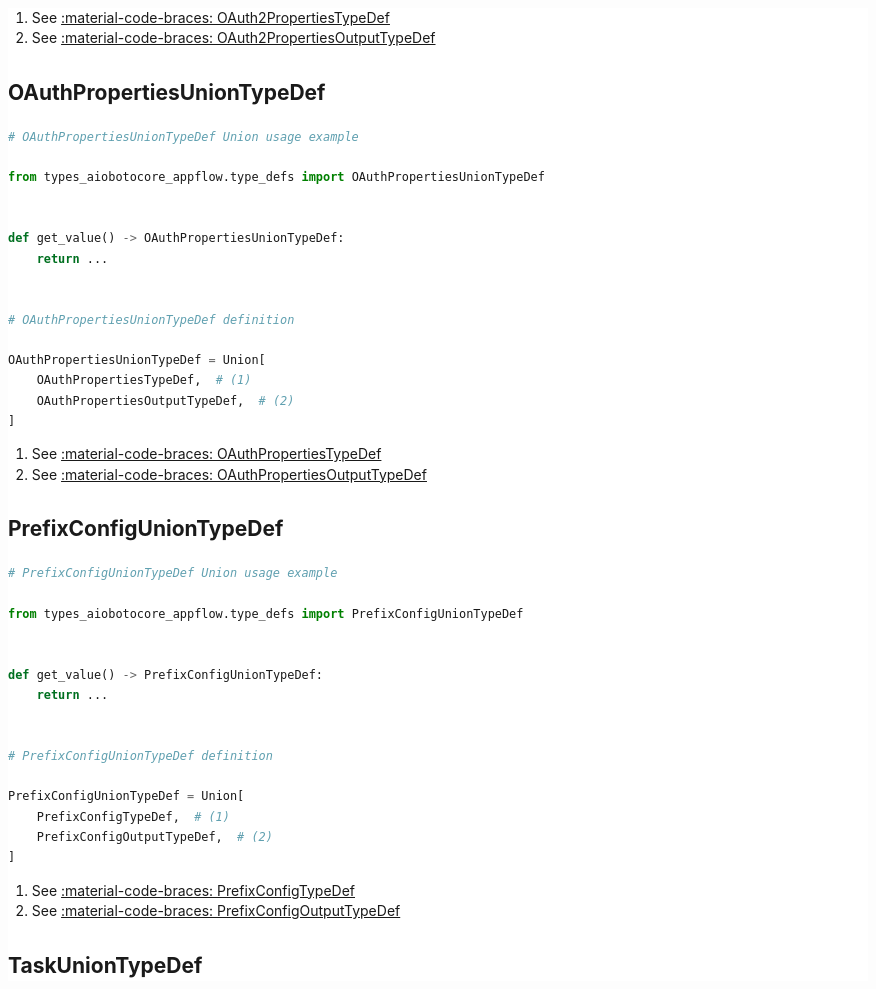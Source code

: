 1. See [:material-code-braces: OAuth2PropertiesTypeDef](./type_defs.md#oauth2propertiestypedef) 
2. See [:material-code-braces: OAuth2PropertiesOutputTypeDef](./type_defs.md#oauth2propertiesoutputtypedef) 

## OAuthPropertiesUnionTypeDef

```python
# OAuthPropertiesUnionTypeDef Union usage example

from types_aiobotocore_appflow.type_defs import OAuthPropertiesUnionTypeDef


def get_value() -> OAuthPropertiesUnionTypeDef:
    return ...


# OAuthPropertiesUnionTypeDef definition

OAuthPropertiesUnionTypeDef = Union[
    OAuthPropertiesTypeDef,  # (1)
    OAuthPropertiesOutputTypeDef,  # (2)
]
```

1. See [:material-code-braces: OAuthPropertiesTypeDef](./type_defs.md#oauthpropertiestypedef) 
2. See [:material-code-braces: OAuthPropertiesOutputTypeDef](./type_defs.md#oauthpropertiesoutputtypedef) 

## PrefixConfigUnionTypeDef

```python
# PrefixConfigUnionTypeDef Union usage example

from types_aiobotocore_appflow.type_defs import PrefixConfigUnionTypeDef


def get_value() -> PrefixConfigUnionTypeDef:
    return ...


# PrefixConfigUnionTypeDef definition

PrefixConfigUnionTypeDef = Union[
    PrefixConfigTypeDef,  # (1)
    PrefixConfigOutputTypeDef,  # (2)
]
```

1. See [:material-code-braces: PrefixConfigTypeDef](./type_defs.md#prefixconfigtypedef) 
2. See [:material-code-braces: PrefixConfigOutputTypeDef](./type_defs.md#prefixconfigoutputtypedef) 

## TaskUnionTypeDef
